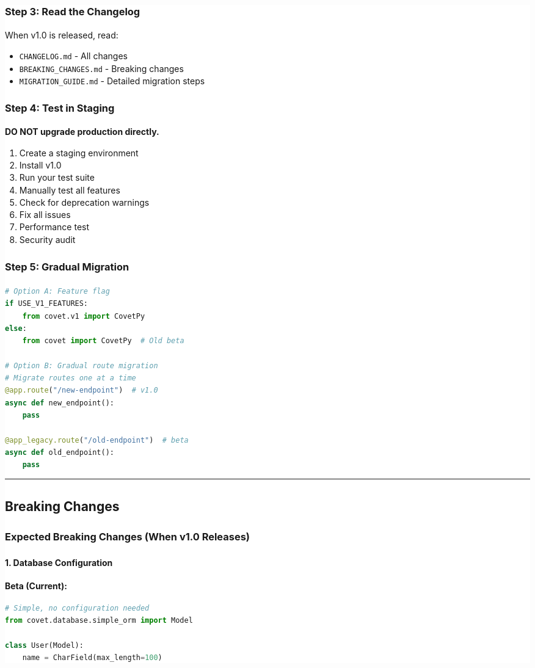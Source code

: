 ### Step 3: Read the Changelog

When v1.0 is released, read:
- `CHANGELOG.md` - All changes
- `BREAKING_CHANGES.md` - Breaking changes
- `MIGRATION_GUIDE.md` - Detailed migration steps

### Step 4: Test in Staging

**DO NOT upgrade production directly.**

1. Create a staging environment
2. Install v1.0
3. Run your test suite
4. Manually test all features
5. Check for deprecation warnings
6. Fix all issues
7. Performance test
8. Security audit

### Step 5: Gradual Migration

```python
# Option A: Feature flag
if USE_V1_FEATURES:
    from covet.v1 import CovetPy
else:
    from covet import CovetPy  # Old beta

# Option B: Gradual route migration
# Migrate routes one at a time
@app.route("/new-endpoint")  # v1.0
async def new_endpoint():
    pass

@app_legacy.route("/old-endpoint")  # beta
async def old_endpoint():
    pass
```

---

## Breaking Changes

### Expected Breaking Changes (When v1.0 Releases)

#### 1. Database Configuration

**Beta (Current):**
```python
# Simple, no configuration needed
from covet.database.simple_orm import Model

class User(Model):
    name = CharField(max_length=100)
```
